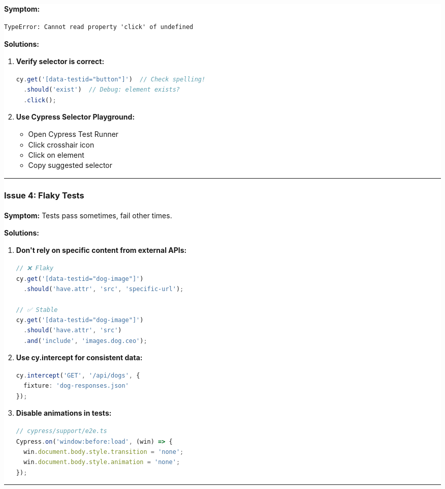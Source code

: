 **Symptom:**
```
TypeError: Cannot read property 'click' of undefined
```

**Solutions:**

1. **Verify selector is correct:**
   ```typescript
   cy.get('[data-testid="button"]')  // Check spelling!
     .should('exist')  // Debug: element exists?
     .click();
   ```

2. **Use Cypress Selector Playground:**
   - Open Cypress Test Runner
   - Click crosshair icon
   - Click on element
   - Copy suggested selector

---

### Issue 4: Flaky Tests

**Symptom:**
Tests pass sometimes, fail other times.

**Solutions:**

1. **Don't rely on specific content from external APIs:**
   ```typescript
   // ❌ Flaky
   cy.get('[data-testid="dog-image"]')
     .should('have.attr', 'src', 'specific-url');

   // ✅ Stable
   cy.get('[data-testid="dog-image"]')
     .should('have.attr', 'src')
     .and('include', 'images.dog.ceo');
   ```

2. **Use cy.intercept for consistent data:**
   ```typescript
   cy.intercept('GET', '/api/dogs', {
     fixture: 'dog-responses.json'
   });
   ```

3. **Disable animations in tests:**
   ```typescript
   // cypress/support/e2e.ts
   Cypress.on('window:before:load', (win) => {
     win.document.body.style.transition = 'none';
     win.document.body.style.animation = 'none';
   });
   ```

---